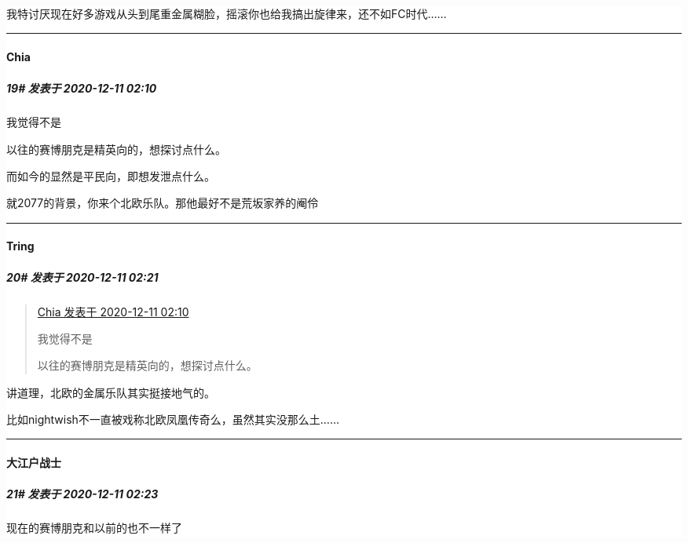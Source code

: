 


我特讨厌现在好多游戏从头到尾重金属糊脸，摇滚你也给我搞出旋律来，还不如FC时代……







*****

####  Chia  
##### 19#       发表于 2020-12-11 02:10




我觉得不是


以往的赛博朋克是精英向的，想探讨点什么。

而如今的显然是平民向，即想发泄点什么。


就2077的背景，你来个北欧乐队。那他最好不是荒坂家养的阉伶







*****

####  Tring  
##### 20#       发表于 2020-12-11 02:21



<blockquote><a href="httphttps://bbs.saraba1st.com/2b/forum.php?mod=redirect&amp;goto=findpost&amp;pid=49678914&amp;ptid=1976824" target="_blank">Chia 发表于 2020-12-11 02:10</a>

我觉得不是


以往的赛博朋克是精英向的，想探讨点什么。</blockquote>
讲道理，北欧的金属乐队其实挺接地气的。

比如nightwish不一直被戏称北欧凤凰传奇么，虽然其实没那么土……







*****

####  大江户战士  
##### 21#       发表于 2020-12-11 02:23




现在的赛博朋克和以前的也不一样了

